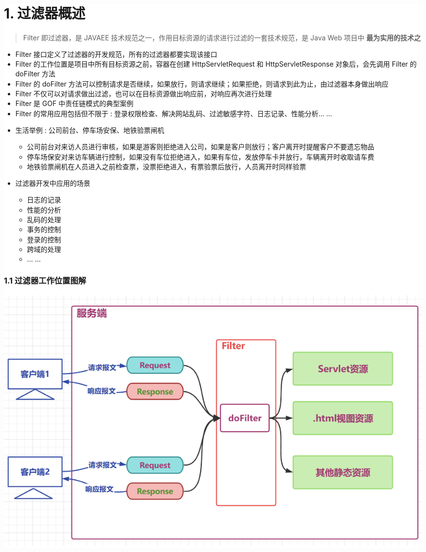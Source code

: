 # 1. 过滤器概述
> Filter 即过滤器，是 JAVAEE 技术规范之一，作用目标资源的请求进行过滤的一套技术规范，是 Java Web 项目中 **最为实用的技术之**

+ Filter 接口定义了过滤器的开发规范，所有的过滤器都要实现该接口
+ Filter 的工作位置是项目中所有目标资源之前，容器在创建 HttpServletRequest 和 HttpServletResponse 对象后，会先调用 Filter 的 doFilter 方法
+ Filter 的 doFilter 方法可以控制请求是否继续，如果放行，则请求继续；如果拒绝，则请求到此为止，由过滤器本身做出响应
+ Filter 不仅可以对请求做出过滤，也可以在目标资源做出响应前，对响应再次进行处理
+ Filter 是 GOF 中责任链模式的典型案例
+ Filter 的常用应用包括但不限于 : 登录权限检查、解决网站乱码、过滤敏感字符、日志记录、性能分析... ...

- 生活举例 : 公司前台、停车场安保、地铁验票闸机
  - 公司前台对来访人员进行审核，如果是游客则拒绝进入公司，如果是客户则放行；客户离开时提醒客户不要遗忘物品
  - 停车场保安对来访车辆进行控制，如果没有车位拒绝进入，如果有车位，发放停车卡并放行，车辆离开时收取请车费
  - 地铁验票闸机在人员进入之前检查票，没票拒绝进入，有票验票后放行，人员离开时同样验票

- 过滤器开发中应用的场景
  - 日志的记录
  - 性能的分析
  - 乱码的处理
  - 事务的控制
  - 登录的控制
  - 跨域的处理
  - ... ...

### 1.1 过滤器工作位置图解

![1682494494396](images/1682494494396.png)
